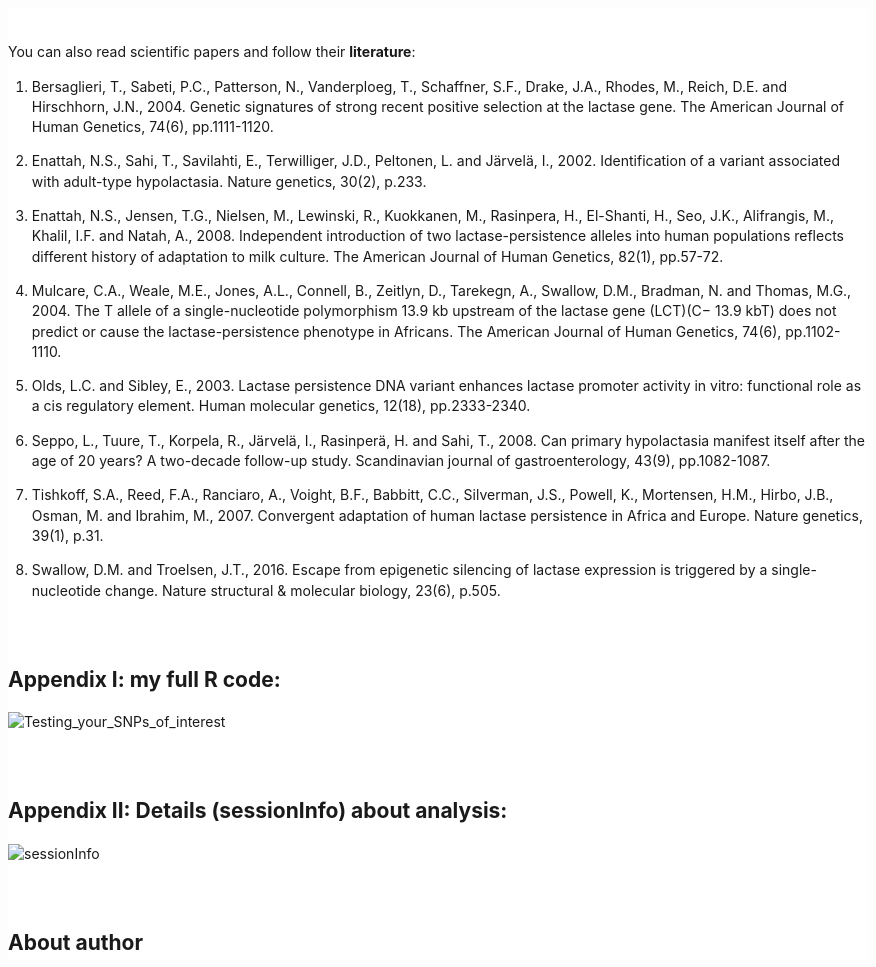 <br />

You can also read scientific papers and follow their __literature__:

1. Bersaglieri, T., Sabeti, P.C., Patterson, N., Vanderploeg, T., Schaffner, S.F., Drake, J.A., Rhodes, M., Reich, D.E. and Hirschhorn, J.N., 2004. Genetic signatures of strong recent positive selection at the lactase gene. The American Journal of Human Genetics, 74(6), pp.1111-1120.

2. Enattah, N.S., Sahi, T., Savilahti, E., Terwilliger, J.D., Peltonen, L. and Järvelä, I., 2002. Identification of a variant associated with adult-type hypolactasia. Nature genetics, 30(2), p.233.

3. Enattah, N.S., Jensen, T.G., Nielsen, M., Lewinski, R., Kuokkanen, M., Rasinpera, H., El-Shanti, H., Seo, J.K., Alifrangis, M., Khalil, I.F. and Natah, A., 2008. Independent introduction of two lactase-persistence alleles into human populations reflects different history of adaptation to milk culture. The American Journal of Human Genetics, 82(1), pp.57-72.

4. Mulcare, C.A., Weale, M.E., Jones, A.L., Connell, B., Zeitlyn, D., Tarekegn, A., Swallow, D.M., Bradman, N. and Thomas, M.G., 2004. The T allele of a single-nucleotide polymorphism 13.9 kb upstream of the lactase gene (LCT)(C− 13.9 kbT) does not predict or cause the lactase-persistence phenotype in Africans. The American Journal of Human Genetics, 74(6), pp.1102-1110.

5. Olds, L.C. and Sibley, E., 2003. Lactase persistence DNA variant enhances lactase promoter activity in vitro: functional role as a cis regulatory element. Human molecular genetics, 12(18), pp.2333-2340.

6. Seppo, L., Tuure, T., Korpela, R., Järvelä, I., Rasinperä, H. and Sahi, T., 2008. Can primary hypolactasia manifest itself after the age of 20 years? A two-decade follow-up study. Scandinavian journal of gastroenterology, 43(9), pp.1082-1087.

7. Tishkoff, S.A., Reed, F.A., Ranciaro, A., Voight, B.F., Babbitt, C.C., Silverman, J.S., Powell, K., Mortensen, H.M., Hirbo, J.B., Osman, M. and Ibrahim, M., 2007. Convergent adaptation of human lactase persistence in Africa and Europe. Nature genetics, 39(1), p.31.

8. Swallow, D.M. and Troelsen, J.T., 2016. Escape from epigenetic silencing of lactase expression is triggered by a single-nucleotide change. Nature structural & molecular biology, 23(6), p.505.

<br />

## Appendix I: my full R code:

![Testing_your_SNPs_of_interest](/myDNA/img/blog_post6.png)

<br />



## Appendix II: Details (sessionInfo) about analysis:
![sessionInfo](/myDNA/img/sessionInfo_LI.png)


<br />



## About author
